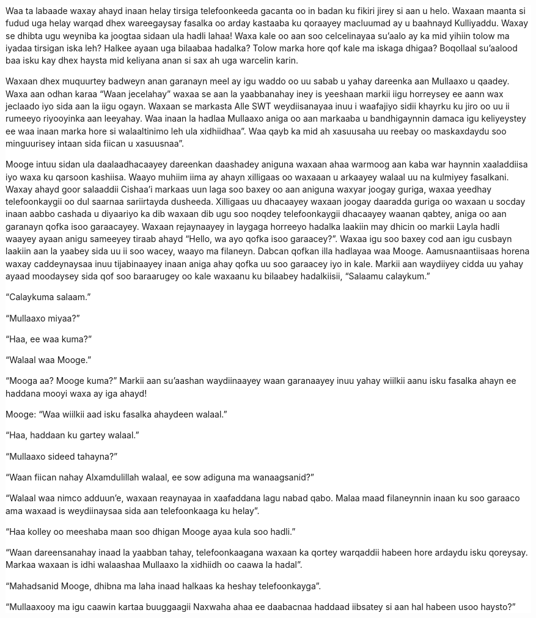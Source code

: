 Waa ta labaade waxay ahayd inaan helay tirsiga telefoonkeeda gacanta oo in badan ku fikiri jirey si aan u helo. Waxaan maanta si fudud uga helay warqad dhex wareegaysay fasalka oo arday kastaaba ku qoraayey macluumad ay u baahnayd Kulliyaddu. Waxay se dhibta ugu weyniba ka joogtaa sidaan ula hadli lahaa! Waxa kale oo aan soo celcelinayaa su’aalo ay ka mid yihiin tolow ma iyadaa tirsigan iska leh? Halkee ayaan uga bilaabaa hadalka? Tolow marka hore qof kale ma iskaga dhigaa? Boqollaal su’aalood baa isku kay dhex haysta mid keliyana anan si sax ah uga warcelin karin.

Waxaan dhex muquurtey badweyn anan garanayn meel ay igu waddo oo uu sabab u yahay dareenka aan Mullaaxo u qaadey. Waxa aan odhan karaa “Waan jecelahay” waxaa se aan la yaabbanahay iney is yeeshaan markii iigu horreysey ee aann wax jeclaado iyo sida aan la iigu ogayn. Waxaan se markasta Alle SWT weydiisanayaa inuu i waafajiyo sidii khayrku ku jiro oo uu ii rumeeyo riyooyinka aan leeyahay. Waa inaan la hadlaa Mullaaxo aniga oo aan markaaba u bandhigaynnin damaca igu keliyeystey ee waa inaan marka hore si walaaltinimo leh ula xidhiidhaa”. Waa qayb ka mid ah xasuusaha uu reebay oo maskaxdaydu soo minguurisey intaan sida fiican u xasuusnaa”.

Mooge intuu sidan ula daalaadhacaayey dareenkan daashadey aniguna waxaan ahaa warmoog aan kaba war haynnin xaaladdiisa iyo waxa ku qarsoon kashiisa. Waayo muhiim iima ay ahayn xilligaas oo waxaaan u arkaayey walaal uu na kulmiyey fasalkani. Waxay ahayd goor salaaddii Cishaa’i markaas uun laga soo baxey oo aan aniguna waxyar joogay guriga, waxaa yeedhay telefoonkaygii oo dul saarnaa sariirtayda dusheeda. Xilligaas uu dhacaayey waxaan joogay daaradda guriga oo waxaan u socday inaan aabbo cashada u diyaariyo ka dib waxaan dib ugu soo noqdey telefoonkaygii dhacaayey waanan qabtey, aniga oo aan garanayn qofka isoo garaacayey. Waxaan rejaynaayey in laygaga horreeyo hadalka laakiin may dhicin oo markii Layla hadli waayey ayaan anigu sameeyey tiraab ahayd “Hello, wa ayo qofka isoo garaacey?”. Waxaa igu soo baxey cod aan igu cusbayn laakiin aan la yaabey sida uu ii soo wacey, waayo ma filaneyn. Dabcan qofkan illa hadlayaa waa Mooge. Aamusnaantiisaas horena waxay caddeynaysaa inuu tijabinaayey inaan aniga ahay qofka uu soo garaacey iyo in kale. Markii aan waydiiyey cidda uu yahay ayaad moodaysey sida qof soo baraarugey oo kale waxaanu ku bilaabey hadalkiisii, “Salaamu calaykum.”

“Calaykuma salaam.”

“Mullaaxo miyaa?”

“Haa, ee waa kuma?”

“Walaal waa Mooge.”

“Mooga aa? Mooge kuma?” Markii aan su’aashan waydiinaayey waan garanaayey inuu yahay wiilkii aanu isku fasalka ahayn ee haddana mooyi waxa ay iga ahayd!

Mooge: “Waa wiilkii aad isku fasalka ahaydeen walaal.”

“Haa, haddaan ku gartey walaal.”

“Mullaaxo sideed tahayna?”

“Waan fiican nahay Alxamdulillah walaal, ee sow adiguna ma wanaagsanid?”

“Walaal waa nimco adduun’e, waxaan reaynayaa in xaafaddana lagu nabad qabo. Malaa maad filaneynnin inaan ku soo garaaco ama waxaad is weydiinaysaa sida aan telefoonkaaga ku helay”.

“Haa kolley oo meeshaba maan soo dhigan Mooge ayaa kula soo hadli.”

“Waan dareensanahay inaad la yaabban tahay, telefoonkaagana waxaan ka qortey warqaddii habeen hore ardaydu isku qoreysay. Markaa waxaan is idhi walaashaa Mullaaxo la xidhiidh oo caawa la hadal”.

“Mahadsanid Mooge, dhibna ma laha inaad halkaas ka heshay telefoonkayga”.

“Mullaaxooy ma igu caawin kartaa buuggaagii Naxwaha ahaa ee daabacnaa haddaad iibsatey si aan hal habeen usoo haysto?”
